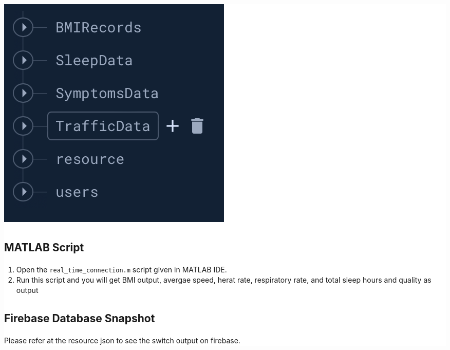 ![Firebase Database Snapshot](images/FIREbs.png)

## MATLAB Script

1. Open the `real_time_connection.m` script given in MATLAB IDE.
2. Run this script and you will get BMI output, avergae speed, herat rate, respiratory rate, and total sleep hours and quality as output

## Firebase Database Snapshot

Please refer at the resource json to see the switch output on firebase.